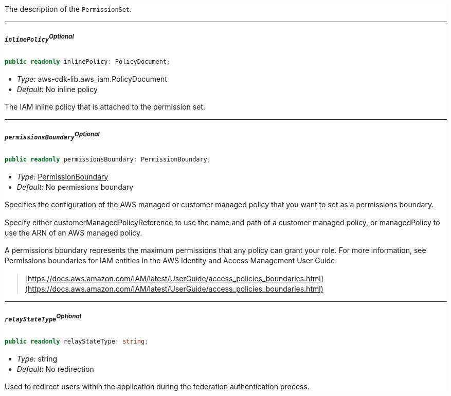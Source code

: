 The description of the `PermissionSet`.

---

##### `inlinePolicy`<sup>Optional</sup> <a name="inlinePolicy" id="@renovosolutions/cdk-library-aws-sso.PermissionSetProps.property.inlinePolicy"></a>

```typescript
public readonly inlinePolicy: PolicyDocument;
```

- *Type:* aws-cdk-lib.aws_iam.PolicyDocument
- *Default:* No inline policy

The IAM inline policy that is attached to the permission set.

---

##### `permissionsBoundary`<sup>Optional</sup> <a name="permissionsBoundary" id="@renovosolutions/cdk-library-aws-sso.PermissionSetProps.property.permissionsBoundary"></a>

```typescript
public readonly permissionsBoundary: PermissionBoundary;
```

- *Type:* <a href="#@renovosolutions/cdk-library-aws-sso.PermissionBoundary">PermissionBoundary</a>
- *Default:* No permissions boundary

Specifies the configuration of the AWS managed or customer managed policy that you want to set as a permissions boundary.

Specify either
customerManagedPolicyReference to use the name and path of a customer
managed policy, or managedPolicy to use the ARN of an AWS managed
policy.

A permissions boundary represents the maximum permissions that any
policy can grant your role. For more information, see Permissions boundaries
for IAM entities in the AWS Identity and Access Management User Guide.

> [https://docs.aws.amazon.com/IAM/latest/UserGuide/access_policies_boundaries.html](https://docs.aws.amazon.com/IAM/latest/UserGuide/access_policies_boundaries.html)

---

##### `relayStateType`<sup>Optional</sup> <a name="relayStateType" id="@renovosolutions/cdk-library-aws-sso.PermissionSetProps.property.relayStateType"></a>

```typescript
public readonly relayStateType: string;
```

- *Type:* string
- *Default:* No redirection

Used to redirect users within the application during the federation authentication process.
